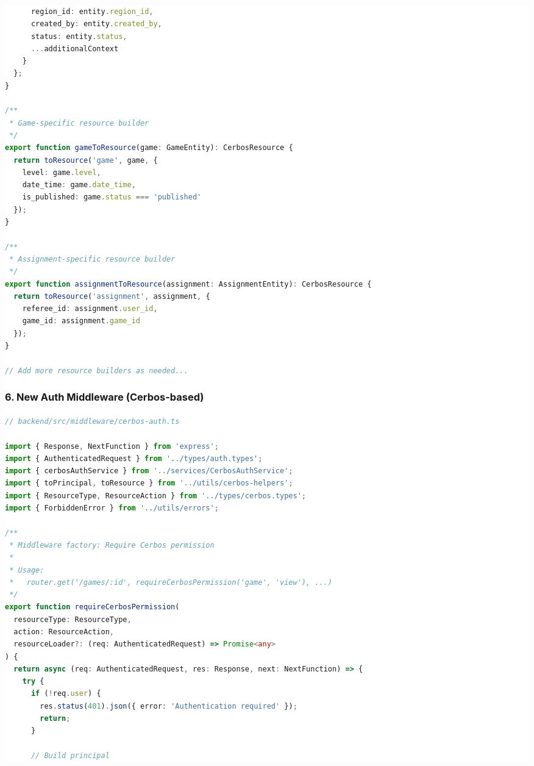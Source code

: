 ```typescript
      region_id: entity.region_id,
      created_by: entity.created_by,
      status: entity.status,
      ...additionalContext
    }
  };
}

/**
 * Game-specific resource builder
 */
export function gameToResource(game: GameEntity): CerbosResource {
  return toResource('game', game, {
    level: game.level,
    date_time: game.date_time,
    is_published: game.status === 'published'
  });
}

/**
 * Assignment-specific resource builder
 */
export function assignmentToResource(assignment: AssignmentEntity): CerbosResource {
  return toResource('assignment', assignment, {
    referee_id: assignment.user_id,
    game_id: assignment.game_id
  });
}

// Add more resource builders as needed...
```

### 6. New Auth Middleware (Cerbos-based)

```typescript
// backend/src/middleware/cerbos-auth.ts

import { Response, NextFunction } from 'express';
import { AuthenticatedRequest } from '../types/auth.types';
import { cerbosAuthService } from '../services/CerbosAuthService';
import { toPrincipal, toResource } from '../utils/cerbos-helpers';
import { ResourceType, ResourceAction } from '../types/cerbos.types';
import { ForbiddenError } from '../utils/errors';

/**
 * Middleware factory: Require Cerbos permission
 *
 * Usage:
 *   router.get('/games/:id', requireCerbosPermission('game', 'view'), ...)
 */
export function requireCerbosPermission(
  resourceType: ResourceType,
  action: ResourceAction,
  resourceLoader?: (req: AuthenticatedRequest) => Promise<any>
) {
  return async (req: AuthenticatedRequest, res: Response, next: NextFunction) => {
    try {
      if (!req.user) {
        res.status(401).json({ error: 'Authentication required' });
        return;
      }

      // Build principal
```